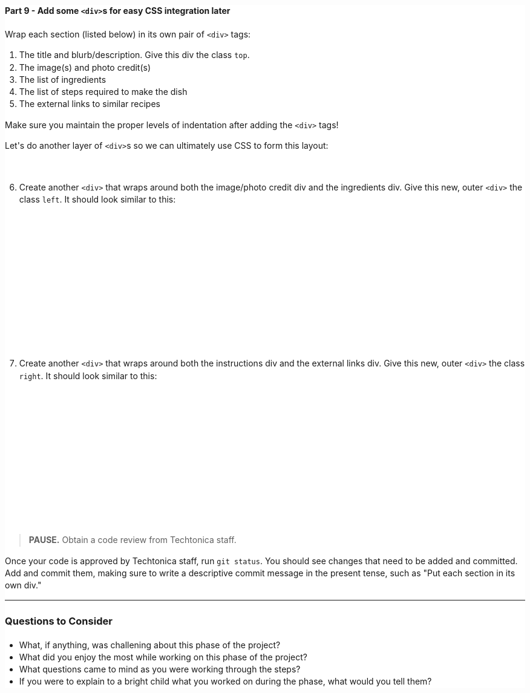 
#### Part 9 - Add some `<div>`s for easy CSS integration later

Wrap each section (listed below) in its own pair of `<div>` tags:
1. The title and blurb/description. Give this div the class `top`.
2. The image(s) and photo credit(s)
3. The list of ingredients
4. The list of steps required to make the dish
5. The external links to similar recipes

Make sure you maintain the proper levels of indentation after adding the `<div>` tags!

Let's do another layer of `<div>`s so we can ultimately use CSS to form this layout:

![]()

6. Create another `<div>` that wraps around both the image/photo credit div and the ingredients div. Give this new, outer `<div>` the class `left`. It should look similar to this:

<pre>

<div class="left">
    
    <div><!-- Image and photo credit go here --></div>
    
    <div><!-- Ingredients go here --></div>
    
</div>

</pre>  

7. Create another `<div>` that wraps around both the instructions div and the external links div. Give this new, outer `<div>` the class `right`. It should look similar to this:

<pre>

<div class="right">
    
    <div><!-- Instructions go here --></div>
    
    <div><!-- External links go here --></div>
    
</div>

</pre>  

> **PAUSE.** Obtain a code review from Techtonica staff.

Once your code is approved by Techtonica staff, run `git status`. You should see changes that need to be added and committed. Add and commit them, making sure to write a descriptive commit message in the present tense, such as "Put each section in its own div." 

-----

### Questions to Consider
- What, if anything, was challening about this phase of the project?
- What did you enjoy the most while working on this phase of the project?
- What questions came to mind as you were working through the steps?
- If you were to explain to a bright child what you worked on during the phase, what would you tell them?
